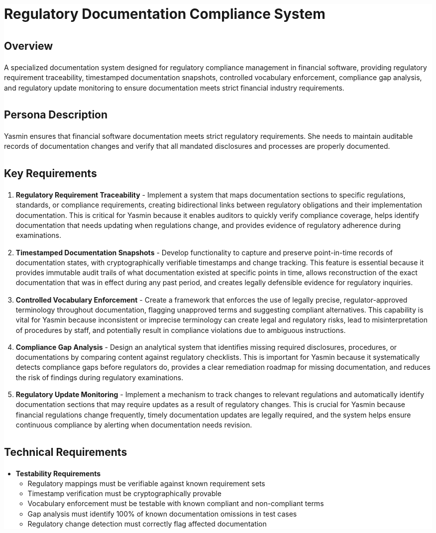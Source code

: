 # Regulatory Documentation Compliance System

## Overview
A specialized documentation system designed for regulatory compliance management in financial software, providing regulatory requirement traceability, timestamped documentation snapshots, controlled vocabulary enforcement, compliance gap analysis, and regulatory update monitoring to ensure documentation meets strict financial industry requirements.

## Persona Description
Yasmin ensures that financial software documentation meets strict regulatory requirements. She needs to maintain auditable records of documentation changes and verify that all mandated disclosures and processes are properly documented.

## Key Requirements
1. **Regulatory Requirement Traceability** - Implement a system that maps documentation sections to specific regulations, standards, or compliance requirements, creating bidirectional links between regulatory obligations and their implementation documentation. This is critical for Yasmin because it enables auditors to quickly verify compliance coverage, helps identify documentation that needs updating when regulations change, and provides evidence of regulatory adherence during examinations.

2. **Timestamped Documentation Snapshots** - Develop functionality to capture and preserve point-in-time records of documentation states, with cryptographically verifiable timestamps and change tracking. This feature is essential because it provides immutable audit trails of what documentation existed at specific points in time, allows reconstruction of the exact documentation that was in effect during any past period, and creates legally defensible evidence for regulatory inquiries.

3. **Controlled Vocabulary Enforcement** - Create a framework that enforces the use of legally precise, regulator-approved terminology throughout documentation, flagging unapproved terms and suggesting compliant alternatives. This capability is vital for Yasmin because inconsistent or imprecise terminology can create legal and regulatory risks, lead to misinterpretation of procedures by staff, and potentially result in compliance violations due to ambiguous instructions.

4. **Compliance Gap Analysis** - Design an analytical system that identifies missing required disclosures, procedures, or documentations by comparing content against regulatory checklists. This is important for Yasmin because it systematically detects compliance gaps before regulators do, provides a clear remediation roadmap for missing documentation, and reduces the risk of findings during regulatory examinations.

5. **Regulatory Update Monitoring** - Implement a mechanism to track changes to relevant regulations and automatically identify documentation sections that may require updates as a result of regulatory changes. This is crucial for Yasmin because financial regulations change frequently, timely documentation updates are legally required, and the system helps ensure continuous compliance by alerting when documentation needs revision.

## Technical Requirements
- **Testability Requirements**
  - Regulatory mappings must be verifiable against known requirement sets
  - Timestamp verification must be cryptographically provable
  - Vocabulary enforcement must be testable with known compliant and non-compliant terms
  - Gap analysis must identify 100% of known documentation omissions in test cases
  - Regulatory change detection must correctly flag affected documentation
